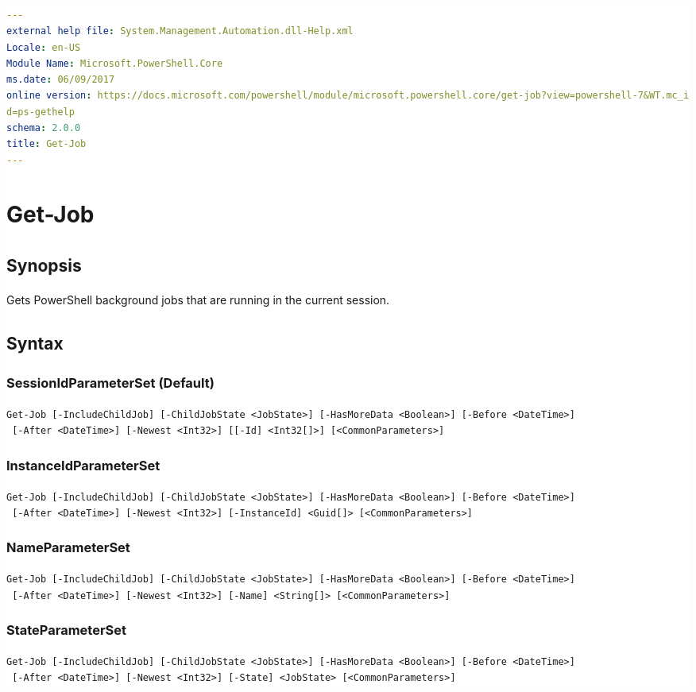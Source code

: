 ```yaml
---
external help file: System.Management.Automation.dll-Help.xml
Locale: en-US
Module Name: Microsoft.PowerShell.Core
ms.date: 06/09/2017
online version: https://docs.microsoft.com/powershell/module/microsoft.powershell.core/get-job?view=powershell-7&WT.mc_id=ps-gethelp
schema: 2.0.0
title: Get-Job
---
```

# Get-Job

## Synopsis
Gets PowerShell background jobs that are running in the current session.

## Syntax

### SessionIdParameterSet (Default)

```
Get-Job [-IncludeChildJob] [-ChildJobState <JobState>] [-HasMoreData <Boolean>] [-Before <DateTime>]
 [-After <DateTime>] [-Newest <Int32>] [[-Id] <Int32[]>] [<CommonParameters>]
```

### InstanceIdParameterSet

```
Get-Job [-IncludeChildJob] [-ChildJobState <JobState>] [-HasMoreData <Boolean>] [-Before <DateTime>]
 [-After <DateTime>] [-Newest <Int32>] [-InstanceId] <Guid[]> [<CommonParameters>]
```

### NameParameterSet

```
Get-Job [-IncludeChildJob] [-ChildJobState <JobState>] [-HasMoreData <Boolean>] [-Before <DateTime>]
 [-After <DateTime>] [-Newest <Int32>] [-Name] <String[]> [<CommonParameters>]
```

### StateParameterSet

```
Get-Job [-IncludeChildJob] [-ChildJobState <JobState>] [-HasMoreData <Boolean>] [-Before <DateTime>]
 [-After <DateTime>] [-Newest <Int32>] [-State] <JobState> [<CommonParameters>]
```
